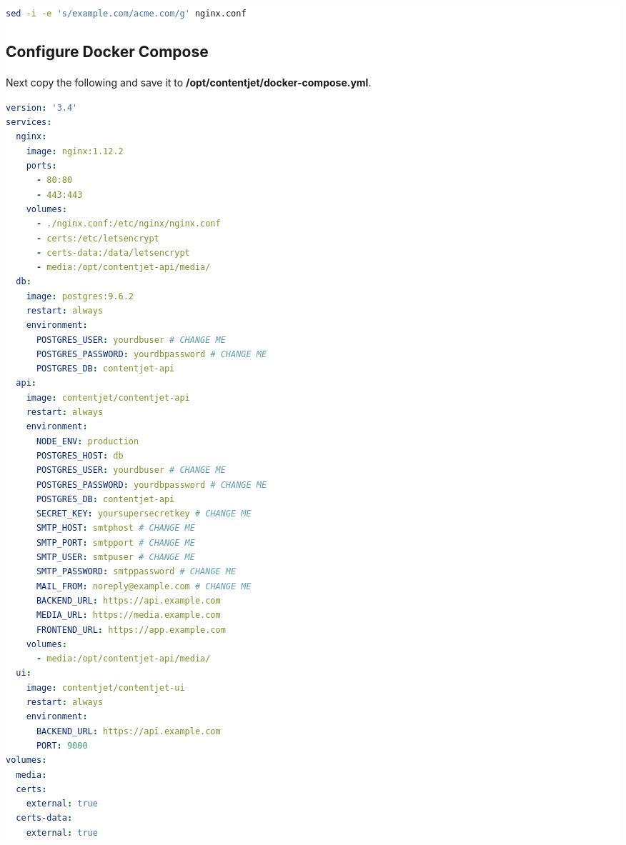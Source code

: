 ```bash
sed -i -e 's/example.com/acme.com/g' nginx.conf
```

## Configure Docker Compose

Next copy the following and save it to **/opt/contentjet/docker-compose.yml**.

```yaml
version: '3.4'
services:
  nginx:
    image: nginx:1.12.2
    ports:
      - 80:80
      - 443:443
    volumes:
      - ./nginx.conf:/etc/nginx/nginx.conf
      - certs:/etc/letsencrypt
      - certs-data:/data/letsencrypt
      - media:/opt/contentjet-api/media/
  db:
    image: postgres:9.6.2
    restart: always
    environment:
      POSTGRES_USER: yourdbuser # CHANGE ME
      POSTGRES_PASSWORD: yourdbpassword # CHANGE ME
      POSTGRES_DB: contentjet-api
  api:
    image: contentjet/contentjet-api
    restart: always
    environment:
      NODE_ENV: production
      POSTGRES_HOST: db
      POSTGRES_USER: yourdbuser # CHANGE ME
      POSTGRES_PASSWORD: yourdbpassword # CHANGE ME
      POSTGRES_DB: contentjet-api
      SECRET_KEY: yoursupersecretkey # CHANGE ME
      SMTP_HOST: smtphost # CHANGE ME
      SMTP_PORT: smtpport # CHANGE ME
      SMTP_USER: smtpuser # CHANGE ME
      SMTP_PASSWORD: smtppassword # CHANGE ME
      MAIL_FROM: noreply@example.com # CHANGE ME
      BACKEND_URL: https://api.example.com
      MEDIA_URL: https://media.example.com
      FRONTEND_URL: https://app.example.com
    volumes:
      - media:/opt/contentjet-api/media/
  ui:
    image: contentjet/contentjet-ui
    restart: always
    environment:
      BACKEND_URL: https://api.example.com
      PORT: 9000
volumes:
  media:
  certs:
    external: true
  certs-data:
    external: true
```
